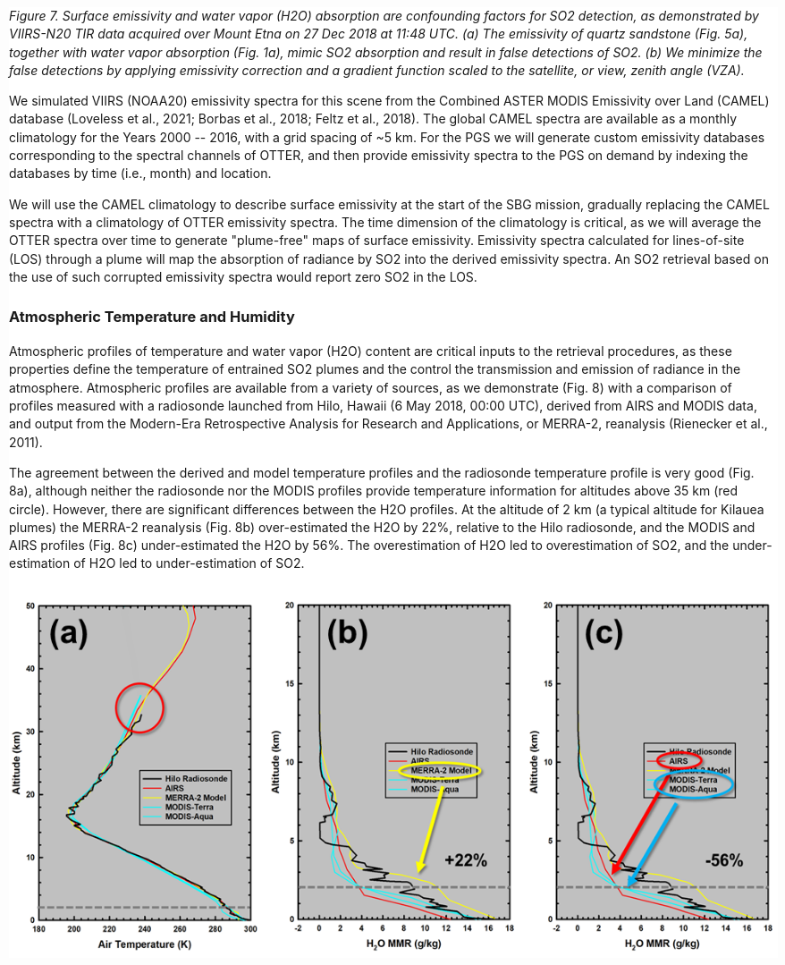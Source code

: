  *Figure 7. Surface emissivity and water vapor (H2O) absorption are confounding factors for SO2 detection, as demonstrated by VIIRS-N20 TIR data acquired over Mount Etna on 27 Dec 2018 at 11:48 UTC.  (a) The emissivity of quartz sandstone (Fig. 5a), together with water vapor absorption (Fig. 1a), mimic SO2 absorption and result in false detections of SO2. (b) We minimize the false detections by applying emissivity correction and a gradient function scaled to the satellite, or view, zenith angle (VZA).*


We simulated VIIRS (NOAA20) emissivity spectra for this scene from the Combined ASTER MODIS Emissivity over Land (CAMEL) database (Loveless et al., 2021; Borbas et al., 2018; Feltz et al., 2018). The global CAMEL spectra are available as a monthly climatology for the Years 2000 -- 2016, with a grid spacing of \~5 km. For the PGS we will generate custom emissivity databases corresponding to the spectral channels of OTTER, and then provide emissivity spectra to the PGS on demand by indexing the databases by time (i.e., month) and location.

We will use the CAMEL climatology to describe surface emissivity at the start of the SBG mission, gradually replacing the CAMEL spectra with a climatology of OTTER emissivity spectra. The time dimension of the climatology is critical, as we will average the OTTER spectra over time to generate "plume-free" maps of surface emissivity. Emissivity spectra calculated for lines-of-site (LOS) through a plume will map the absorption of radiance by SO2 into the derived emissivity spectra. An SO2 retrieval based on the use of such corrupted emissivity spectra would report zero SO2 in the LOS.

### Atmospheric Temperature and Humidity

Atmospheric profiles of temperature and water vapor (H2O) content are critical inputs to the retrieval procedures, as these properties define the temperature of entrained SO2 plumes and the control the transmission and emission of radiance in the atmosphere. Atmospheric profiles are available from a variety of sources, as we demonstrate (Fig. 8) with a comparison of profiles measured with a radiosonde launched from Hilo, Hawaii (6 May 2018, 00:00 UTC), derived from AIRS and MODIS data, and output from the Modern-Era Retrospective Analysis for Research and Applications, or MERRA-2, reanalysis (Rienecker et al., 2011).

The agreement between the derived and model temperature profiles and the radiosonde temperature profile is very good (Fig. 8a), although neither the radiosonde nor the MODIS profiles provide temperature information for altitudes above 35 km (red circle). However, there are significant differences between the H2O profiles. At the altitude of 2 km (a typical altitude for Kilauea plumes) the MERRA-2 reanalysis (Fig. 8b) over-estimated the H2O by 22%, relative to the Hilo radiosonde, and the MODIS and AIRS profiles (Fig. 8c) under-estimated the H2O by 56%. The overestimation of H2O led to overestimation of SO2, and the under-estimation of H2O led to under-estimation of SO2.

![image](media/image12.png) 

